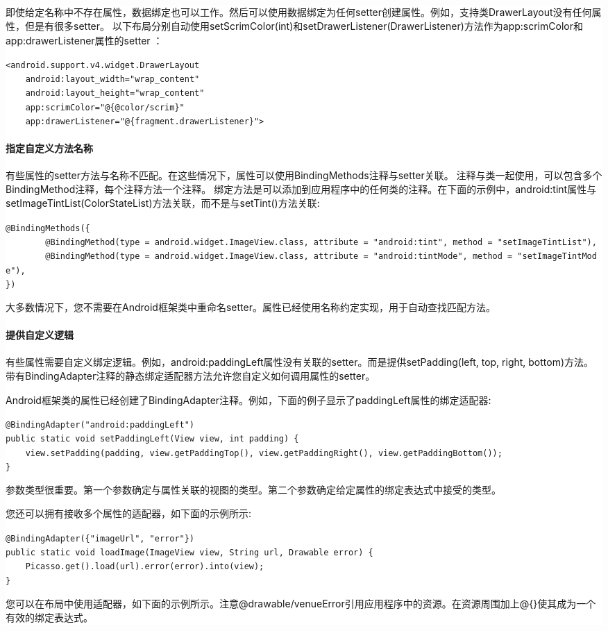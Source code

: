 即使给定名称中不存在属性，数据绑定也可以工作。然后可以使用数据绑定为任何setter创建属性。例如，支持类DrawerLayout没有任何属性，但是有很多setter。
以下布局分别自动使用setScrimColor(int)和setDrawerListener(DrawerListener)方法作为app:scrimColor和app:drawerListener属性的setter ：

```
<android.support.v4.widget.DrawerLayout
    android:layout_width="wrap_content"
    android:layout_height="wrap_content"
    app:scrimColor="@{@color/scrim}"
    app:drawerListener="@{fragment.drawerListener}">
```

#### 指定自定义方法名称

有些属性的setter方法与名称不匹配。在这些情况下，属性可以使用BindingMethods注释与setter关联。
注释与类一起使用，可以包含多个 BindingMethod注释，每个注释方法一个注释。
绑定方法是可以添加到应用程序中的任何类的注释。在下面的示例中，android:tint属性与setImageTintList(ColorStateList)方法关联，而不是与setTint()方法关联:

```
@BindingMethods({
        @BindingMethod(type = android.widget.ImageView.class, attribute = "android:tint", method = "setImageTintList"),
        @BindingMethod(type = android.widget.ImageView.class, attribute = "android:tintMode", method = "setImageTintMode"),
})
```

大多数情况下，您不需要在Android框架类中重命名setter。属性已经使用名称约定实现，用于自动查找匹配方法。

#### 提供自定义逻辑

有些属性需要自定义绑定逻辑。例如，android:paddingLeft属性没有关联的setter。而是提供setPadding(left, top, right, bottom)方法。
带有BindingAdapter注释的静态绑定适配器方法允许您自定义如何调用属性的setter。

Android框架类的属性已经创建了BindingAdapter注释。例如，下面的例子显示了paddingLeft属性的绑定适配器:

```
@BindingAdapter("android:paddingLeft")
public static void setPaddingLeft(View view, int padding) {
    view.setPadding(padding, view.getPaddingTop(), view.getPaddingRight(), view.getPaddingBottom());
}
```

参数类型很重要。第一个参数确定与属性关联的视图的类型。第二个参数确定给定属性的绑定表达式中接受的类型。

您还可以拥有接收多个属性的适配器，如下面的示例所示:

```
@BindingAdapter({"imageUrl", "error"})
public static void loadImage(ImageView view, String url, Drawable error) {
    Picasso.get().load(url).error(error).into(view);
}
```

您可以在布局中使用适配器，如下面的示例所示。注意@drawable/venueError引用应用程序中的资源。在资源周围加上@{}使其成为一个有效的绑定表达式。
